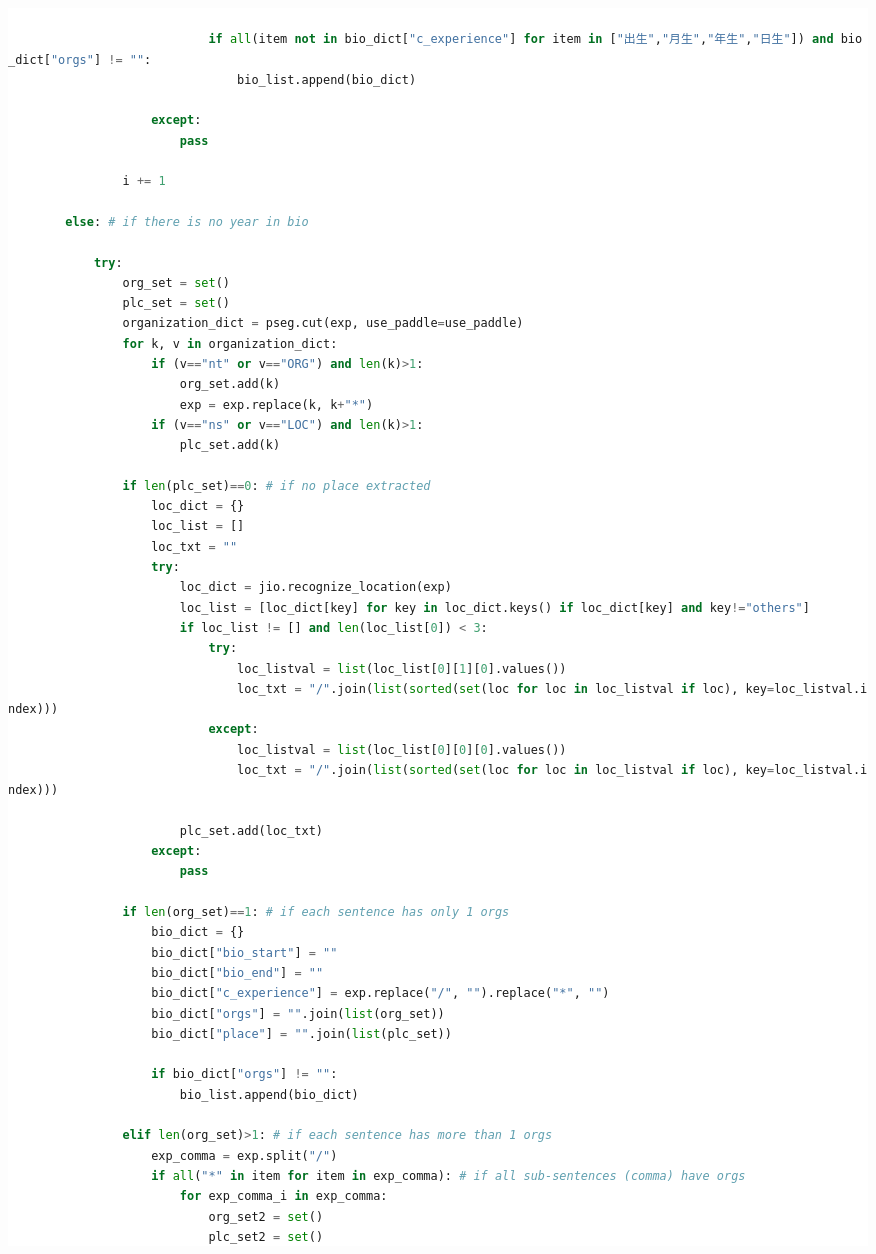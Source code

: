 ```python

                            if all(item not in bio_dict["c_experience"] for item in ["出生","月生","年生","日生"]) and bio_dict["orgs"] != "":                   
                                bio_list.append(bio_dict)

                    except:
                        pass      

                i += 1

        else: # if there is no year in bio
            
            try:
                org_set = set()
                plc_set = set()
                organization_dict = pseg.cut(exp, use_paddle=use_paddle)
                for k, v in organization_dict:
                    if (v=="nt" or v=="ORG") and len(k)>1:
                        org_set.add(k)
                        exp = exp.replace(k, k+"*")
                    if (v=="ns" or v=="LOC") and len(k)>1:
                        plc_set.add(k)

                if len(plc_set)==0: # if no place extracted 
                    loc_dict = {}
                    loc_list = []
                    loc_txt = ""                              
                    try:
                        loc_dict = jio.recognize_location(exp)
                        loc_list = [loc_dict[key] for key in loc_dict.keys() if loc_dict[key] and key!="others"]
                        if loc_list != [] and len(loc_list[0]) < 3:
                            try:
                                loc_listval = list(loc_list[0][1][0].values())
                                loc_txt = "/".join(list(sorted(set(loc for loc in loc_listval if loc), key=loc_listval.index)))
                            except:
                                loc_listval = list(loc_list[0][0][0].values())
                                loc_txt = "/".join(list(sorted(set(loc for loc in loc_listval if loc), key=loc_listval.index)))

                        plc_set.add(loc_txt)
                    except:
                        pass

                if len(org_set)==1: # if each sentence has only 1 orgs
                    bio_dict = {}
                    bio_dict["bio_start"] = ""
                    bio_dict["bio_end"] = ""
                    bio_dict["c_experience"] = exp.replace("/", "").replace("*", "")
                    bio_dict["orgs"] = "".join(list(org_set))
                    bio_dict["place"] = "".join(list(plc_set))

                    if bio_dict["orgs"] != "":
                        bio_list.append(bio_dict)

                elif len(org_set)>1: # if each sentence has more than 1 orgs
                    exp_comma = exp.split("/")
                    if all("*" in item for item in exp_comma): # if all sub-sentences (comma) have orgs
                        for exp_comma_i in exp_comma:
                            org_set2 = set()
                            plc_set2 = set()
```
